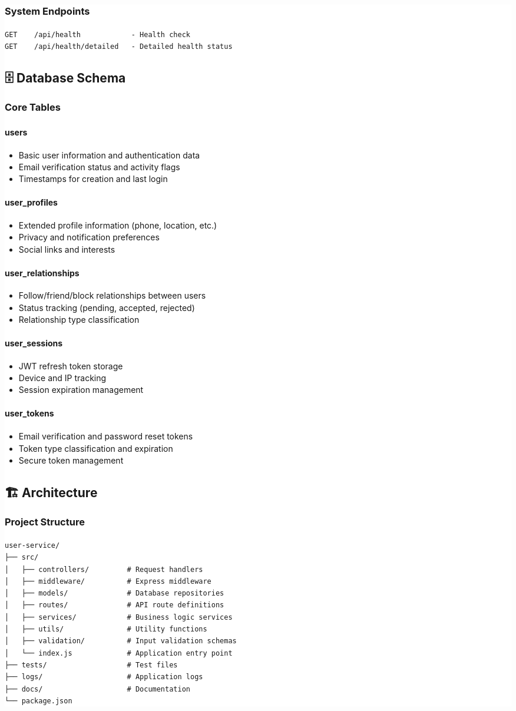 ### System Endpoints
```
GET    /api/health            - Health check
GET    /api/health/detailed   - Detailed health status
```

## 🗄️ Database Schema

### Core Tables

#### users
- Basic user information and authentication data
- Email verification status and activity flags
- Timestamps for creation and last login

#### user_profiles
- Extended profile information (phone, location, etc.)
- Privacy and notification preferences
- Social links and interests

#### user_relationships
- Follow/friend/block relationships between users
- Status tracking (pending, accepted, rejected)
- Relationship type classification

#### user_sessions
- JWT refresh token storage
- Device and IP tracking
- Session expiration management

#### user_tokens
- Email verification and password reset tokens
- Token type classification and expiration
- Secure token management

## 🏗️ Architecture

### Project Structure
```
user-service/
├── src/
│   ├── controllers/         # Request handlers
│   ├── middleware/          # Express middleware
│   ├── models/              # Database repositories
│   ├── routes/              # API route definitions
│   ├── services/            # Business logic services
│   ├── utils/               # Utility functions
│   ├── validation/          # Input validation schemas
│   └── index.js             # Application entry point
├── tests/                   # Test files
├── logs/                    # Application logs
├── docs/                    # Documentation
└── package.json
```
